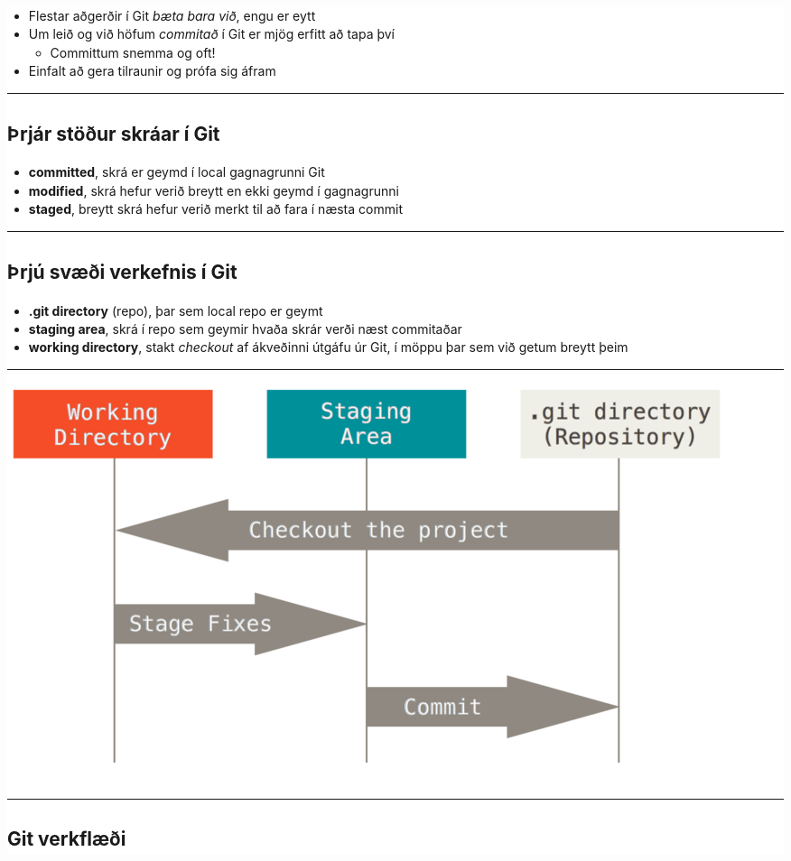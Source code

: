 * Flestar aðgerðir í Git _bæta bara við_, engu er eytt
* Um leið og við höfum _commitað_ í Git er mjög erfitt að tapa því
  * Committum snemma og oft!
* Einfalt að gera tilraunir og prófa sig áfram

***

## Þrjár stöður skráar í Git

* **committed**, skrá er geymd í local gagnagrunni Git
* **modified**, skrá hefur verið breytt en ekki geymd í gagnagrunni
* **staged**, breytt skrá hefur verið merkt til að fara í næsta commit

***

## Þrjú svæði verkefnis í Git

* **.git directory** (repo), þar sem local repo er geymt
* **staging area**, skrá í repo sem geymir hvaða skrár verði næst commitaðar
* **working directory**, stakt _checkout_ af ákveðinni útgáfu úr Git, í möppu þar sem við getum breytt þeim

***

![Svæði verkefna í git](img/areas.png "Mynd: https://git-scm.com/book/en/v2/Getting-Started-Git-Basics")

***

## Git verkflæði
